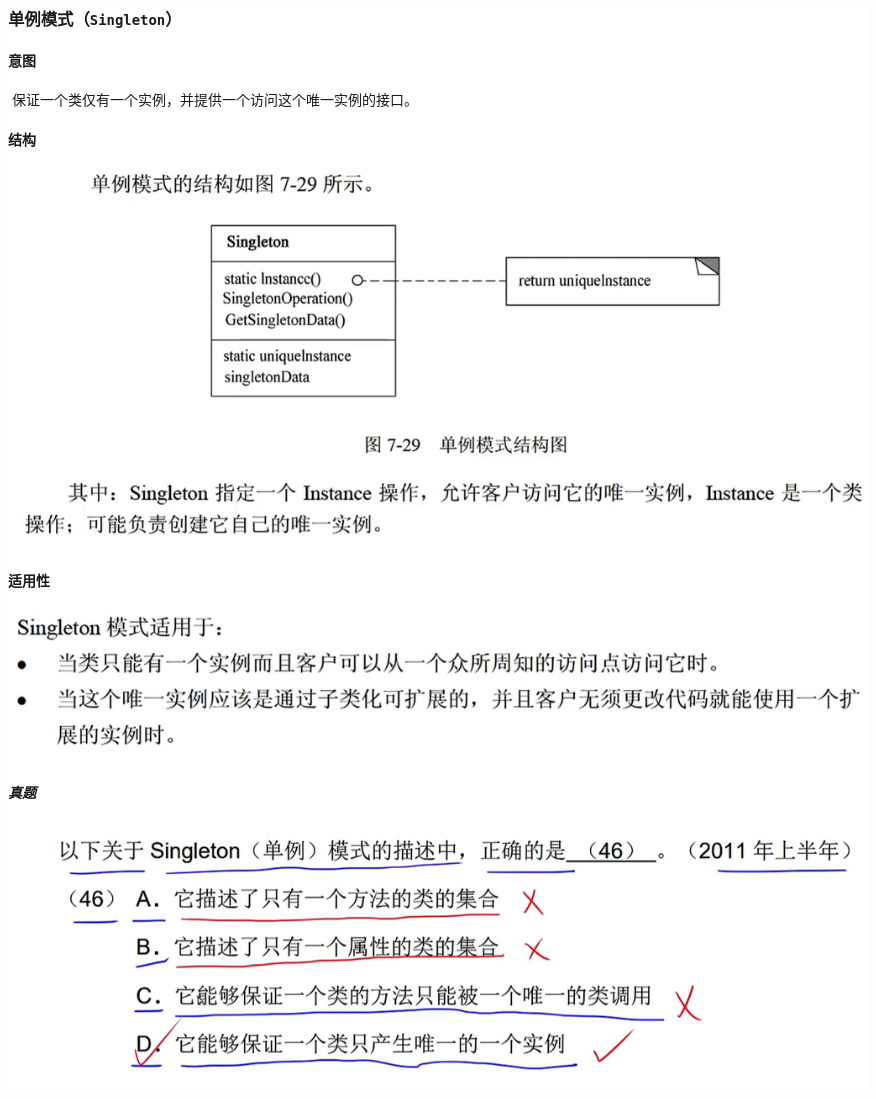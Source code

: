 
### 单例模式（`Singleton`）

#### 意图

​		保证一个类仅有一个实例，并提供一个访问这个唯一实例的接口。



#### 结构

![image-20230509121041048](step10-4分题-设计模式.assets/image-20230509121041048.png)



#### 适用性

![image-20230509121740830](step10-4分题-设计模式.assets/image-20230509121740830.png)



##### 真题

![image-20230509121947644](step10-4分题-设计模式.assets/image-20230509121947644.png)
